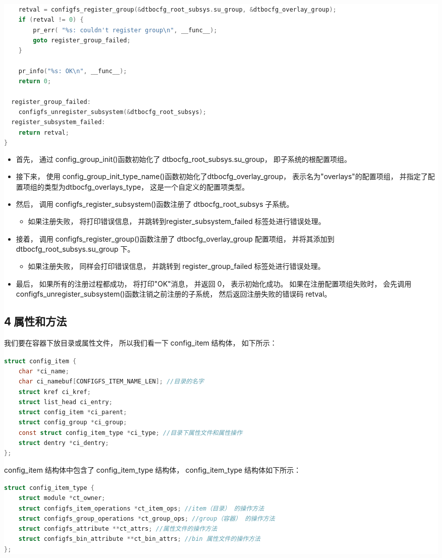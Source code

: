 ```C
    retval = configfs_register_group(&dtbocfg_root_subsys.su_group, &dtbocfg_overlay_group);
    if (retval != 0) {
        pr_err( "%s: couldn't register group\n", __func__);
        goto register_group_failed;
    }

    pr_info("%s: OK\n", __func__);
    return 0;

  register_group_failed:
    configfs_unregister_subsystem(&dtbocfg_root_subsys);
  register_subsystem_failed:
    return retval;
}
```

- 首先， 通过 config_group_init()函数初始化了 dtbocfg_root_subsys.su_group， 即子系统的根配置项组。
    
- 接下来， 使用 config_group_init_type_name()函数初始化了dtbocfg_overlay_group， 表示名为"overlays"的配置项组， 并指定了配置项组的类型为dtbocfg_overlays_type， 这是一个自定义的配置项类型。
    
- 然后， 调用 configfs_register_subsystem()函数注册了 dtbocfg_root_subsys 子系统。
    
    - 如果注册失败， 将打印错误信息， 并跳转到register_subsystem_failed 标签处进行错误处理。
        
- 接着， 调用 configfs_register_group()函数注册了 dtbocfg_overlay_group 配置项组， 并将其添加到 dtbocfg_root_subsys.su_group 下。
    
    - 如果注册失败， 同样会打印错误信息， 并跳转到 register_group_failed 标签处进行错误处理。
        
- 最后， 如果所有的注册过程都成功， 将打印"OK"消息， 并返回 0， 表示初始化成功。 如果在注册配置项组失败时， 会先调用 configfs_unregister_subsystem()函数注销之前注册的子系统， 然后返回注册失败的错误码 retval。
    

## 4 属性和方法

我们要在容器下放目录或属性文件， 所以我们看一下 config_item 结构体， 如下所示：

```C
struct config_item {
    char *ci_name;
    char ci_namebuf[CONFIGFS_ITEM_NAME_LEN]; //目录的名字
    struct kref ci_kref;
    struct list_head ci_entry;
    struct config_item *ci_parent;
    struct config_group *ci_group;
    const struct config_item_type *ci_type; //目录下属性文件和属性操作
    struct dentry *ci_dentry;
};
```

config_item 结构体中包含了 config_item_type 结构体， config_item_type 结构体如下所示：

```C
struct config_item_type {
    struct module *ct_owner;
    struct configfs_item_operations *ct_item_ops; //item（目录） 的操作方法
    struct configfs_group_operations *ct_group_ops; //group（容器） 的操作方法
    struct configfs_attribute **ct_attrs; //属性文件的操作方法
    struct configfs_bin_attribute **ct_bin_attrs; //bin 属性文件的操作方法
};
```
